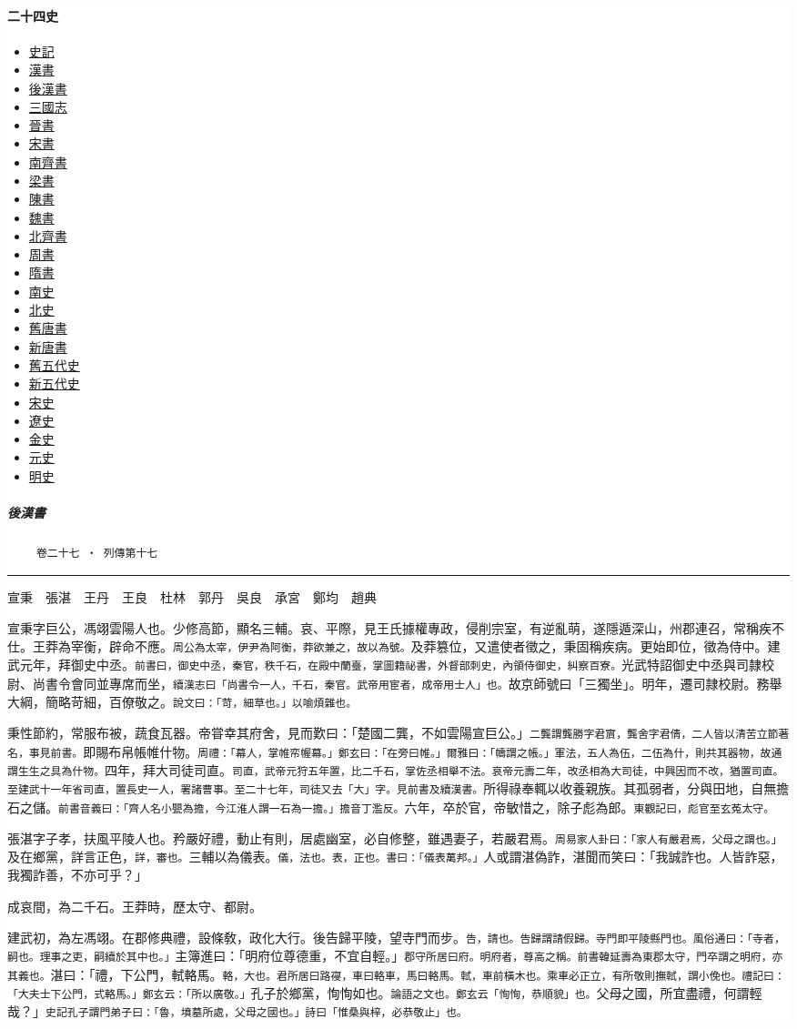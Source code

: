  



#### 二十四史

*   [史記](../a01/a01.md)
*   [漢書](../a02/a02.md)
*   [後漢書](../a03/a03.md)
*   [三國志](../a04/a04.md)
*   [晉書](../a05/a05.md)
*   [宋書](../a06/a06.md)
*   [南齊書](../a07/a07.md)
*   [梁書](../a08/a08.md)
*   [陳書](../a09/a09.md)
*   [魏書](../a10/a10.md)
*   [北齊書](../a11/a11.md)
*   [周書](../a12/a12.md)
*   [隋書](../a13/a13.md)
*   [南史](../a14/a14.md)
*   [北史](../a15/a15.md)
*   [舊唐書](../a16/a16.md)
*   [新唐書](../a17/a17.md)
*   [舊五代史](../a18/a18.md)
*   [新五代史](../a19/a19.md)
*   [宋史](../a20/a20.md)
*   [遼史](../a21/a21.md)
*   [金史](../a22/a22.md)
*   [元史](../a23/a23.md)
*   [明史](../a24/a24.md)


##### 後漢書
　　
	`卷二十七 ‧ 列傳第十七`   

* * *

宣秉　張湛　王丹　王良　杜林　郭丹　吳良　承宮　鄭均　趙典

宣秉字巨公，馮翊雲陽人也。少修高節，顯名三輔。哀、平際，見王氏據權專政，侵削宗室，有逆亂萌，遂隱遁深山，州郡連召，常稱疾不仕。王莽為宰衡，辟命不應。`周公為太宰，伊尹為阿衡，莽欲兼之，故以為號。`及莽篡位，又遣使者徵之，秉固稱疾病。更始即位，徵為侍中。建武元年，拜御史中丞。`前書曰，御史中丞，秦官，秩千石，在殿中蘭臺，掌圖籍祕書，外督部刺史，內領侍御史，糾察百寮。`光武特詔御史中丞與司隷校尉、尚書令會同並專席而坐，`續漢志曰「尚書令一人，千石，秦官。武帝用宦者，成帝用士人」也。`故京師號曰「三獨坐」。明年，遷司隷校尉。務舉大綱，簡略苛細，百僚敬之。`說文曰：「苛，細草也。」以喻煩雜也。`

秉性節約，常服布被，蔬食瓦器。帝甞幸其府舍，見而歎曰：「楚國二龔，不如雲陽宣巨公。」`二龔謂龔勝字君賔，龔舍字君倩，二人皆以清苦立節著名，事見前書。`即賜布帛帳帷什物。`周禮：「幕人，掌帷帟幄幕。」鄭玄曰：「在旁曰帷。」爾雅曰：「幬謂之帳。」軍法，五人為伍，二伍為什，則共其器物，故通謂生生之具為什物。`四年，拜大司徒司直。`司直，武帝元狩五年置，比二千石，掌佐丞相舉不法。哀帝元壽二年，改丞相為大司徒，中興因而不改，猶置司直。至建武十一年省司直，置長史一人，署諸曹事。至二十七年，司徒又去「大」字。見前書及續漢書。`所得祿奉輒以收養親族。其孤弱者，分與田地，自無擔石之儲。`前書音義曰：「齊人名小甖為擔，今江淮人謂一石為一擔。」擔音丁濫反。`六年，卒於官，帝敏惜之，除子彪為郎。`東觀記曰，彪官至玄菟太守。`

張湛字子孝，扶風平陵人也。矜嚴好禮，動止有則，居處幽室，必自修整，雖遇妻子，若嚴君焉。`周易家人卦曰：「家人有嚴君焉，父母之謂也。」`及在鄉黨，詳言正色，`詳，審也。`三輔以為儀表。`儀，法也。表，正也。書曰：「儀表萬邦。」`人或謂湛偽詐，湛聞而笑曰：「我誠詐也。人皆詐惡，我獨詐善，不亦可乎？」

成哀間，為二千石。王莽時，歷太守、都尉。

建武初，為左馮翊。在郡修典禮，設條敎，政化大行。後告歸平陵，望寺門而步。`告，請也。告歸謂請假歸。寺門即平陵縣門也。風俗通曰：「寺者，嗣也。理事之吏，嗣續於其中也。」`主簿進曰：「明府位尊德重，不宜自輕。」`郡守所居曰府。明府者，尊高之稱。前書韓延壽為東郡太守，門卒謂之明府，亦其義也。`湛曰：「禮，下公門，軾輅馬。`輅，大也。君所居曰路寑，車曰輅車，馬曰輅馬。軾，車前橫木也。乘車必正立，有所敬則撫軾，謂小俛也。禮記曰：「大夫士下公門，式輅馬。」鄭玄云：「所以廣敬。」`孔子於鄉黨，恂恂如也。`論語之文也。鄭玄云「恂恂，恭順貌」也。`父母之國，所宜盡禮，何謂輕哉？」`史記孔子謂門弟子曰：「魯，墳墓所處，父母之國也。」詩曰「惟桑與梓，必恭敬止」也。`
